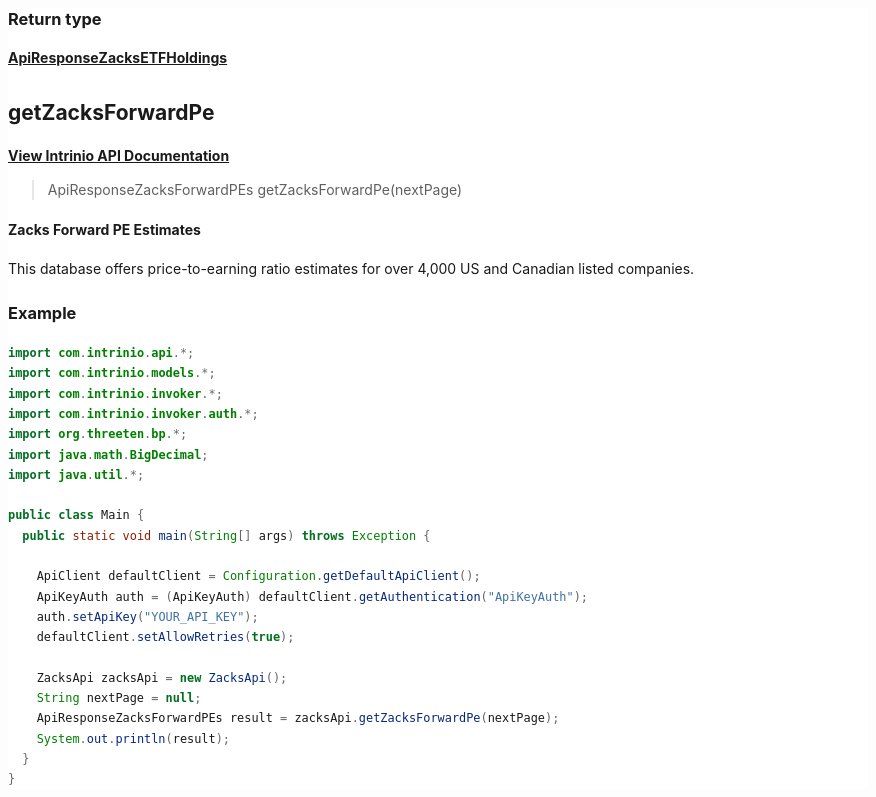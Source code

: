 [//]: # (END_PARAMETERS)

### Return type

[**ApiResponseZacksETFHoldings**](ApiResponseZacksETFHoldings.md)

[//]: # (END_OPERATION)


[//]: # (START_OPERATION)

[//]: # (CLASS:ZacksApi)

[//]: # (METHOD:getZacksForwardPe)

[//]: # (RETURN_TYPE:ApiResponseZacksForwardPEs)

[//]: # (RETURN_TYPE_KIND:object)

[//]: # (RETURN_TYPE_DOC:ApiResponseZacksForwardPEs.md)

[//]: # (OPERATION:getZacksForwardPe_v2)

[//]: # (ENDPOINT:/zacks/forward_pe)

[//]: # (DOCUMENT_LINK:ZacksApi.md#getZacksForwardPe)

<a name="getZacksForwardPe"></a>
## **getZacksForwardPe**

[**View Intrinio API Documentation**](https://docs.intrinio.com/documentation/java/getZacksForwardPe_v2)

[//]: # (START_OVERVIEW)

> ApiResponseZacksForwardPEs getZacksForwardPe(nextPage)

#### Zacks Forward PE Estimates


This database offers price-to-earning ratio estimates for over 4,000 US and Canadian listed companies.

[//]: # (END_OVERVIEW)

### Example

[//]: # (START_CODE_EXAMPLE)

```java
import com.intrinio.api.*;
import com.intrinio.models.*;
import com.intrinio.invoker.*;
import com.intrinio.invoker.auth.*;
import org.threeten.bp.*;
import java.math.BigDecimal;
import java.util.*;

public class Main {
  public static void main(String[] args) throws Exception {

    ApiClient defaultClient = Configuration.getDefaultApiClient();
    ApiKeyAuth auth = (ApiKeyAuth) defaultClient.getAuthentication("ApiKeyAuth");
    auth.setApiKey("YOUR_API_KEY");
    defaultClient.setAllowRetries(true);

    ZacksApi zacksApi = new ZacksApi();
    String nextPage = null;
    ApiResponseZacksForwardPEs result = zacksApi.getZacksForwardPe(nextPage);
    System.out.println(result);
  }
}
```


[//]: # (METHOD:getZacksAnalystRatings)
[//]: # (RETURN_TYPE:ApiResponseZacksAnalystRatings)
[//]: # (RETURN_TYPE_DOC:ApiResponseZacksAnalystRatings.md)
[//]: # (OPERATION:getZacksAnalystRatings_v2)
[//]: # (ENDPOINT:/zacks/analyst_ratings)
[//]: # (DOCUMENT_LINK:ZacksApi.md#getZacksAnalystRatings)
[//]: # (END_CODE_EXAMPLE)
[//]: # (START_PARAMETERS)
[//]: # (METHOD:getZacksEbitdaConsensus)
[//]: # (RETURN_TYPE:ApiResponseZacksEBITDAConsensus)
[//]: # (RETURN_TYPE_DOC:ApiResponseZacksEBITDAConsensus.md)
[//]: # (OPERATION:getZacksEbitdaConsensus_v2)
[//]: # (ENDPOINT:/zacks/ebitda_consensus)
[//]: # (DOCUMENT_LINK:ZacksApi.md#getZacksEbitdaConsensus)
[//]: # (END_CODE_EXAMPLE)
[//]: # (START_PARAMETERS)
[//]: # (METHOD:getZacksEpsEstimates)
[//]: # (RETURN_TYPE:ApiResponseZacksEPSEstimates)
[//]: # (RETURN_TYPE_DOC:ApiResponseZacksEPSEstimates.md)
[//]: # (OPERATION:getZacksEpsEstimates_v2)
[//]: # (ENDPOINT:/zacks/eps_estimates)
[//]: # (DOCUMENT_LINK:ZacksApi.md#getZacksEpsEstimates)
[//]: # (END_CODE_EXAMPLE)
[//]: # (START_PARAMETERS)
[//]: # (METHOD:getZacksEpsGrowthRates)
[//]: # (RETURN_TYPE:ApiResponseZacksEPSGrowthRates)
[//]: # (RETURN_TYPE_DOC:ApiResponseZacksEPSGrowthRates.md)
[//]: # (OPERATION:getZacksEpsGrowthRates_v2)
[//]: # (ENDPOINT:/zacks/eps_growth_rates)
[//]: # (DOCUMENT_LINK:ZacksApi.md#getZacksEpsGrowthRates)
[//]: # (END_CODE_EXAMPLE)
[//]: # (START_PARAMETERS)
[//]: # (METHOD:getZacksEpsSurprises)
[//]: # (RETURN_TYPE:ApiResponseZacksEPSSurprises)
[//]: # (RETURN_TYPE_DOC:ApiResponseZacksEPSSurprises.md)
[//]: # (OPERATION:getZacksEpsSurprises_v2)
[//]: # (ENDPOINT:/zacks/eps_surprises)
[//]: # (DOCUMENT_LINK:ZacksApi.md#getZacksEpsSurprises)
[//]: # (END_CODE_EXAMPLE)
[//]: # (START_PARAMETERS)
[//]: # (METHOD:getZacksEtfHoldings)
[//]: # (RETURN_TYPE:ApiResponseZacksETFHoldings)
[//]: # (RETURN_TYPE_DOC:ApiResponseZacksETFHoldings.md)
[//]: # (OPERATION:getZacksEtfHoldings_v2)
[//]: # (ENDPOINT:/zacks/etf_holdings)
[//]: # (DOCUMENT_LINK:ZacksApi.md#getZacksEtfHoldings)
[//]: # (END_CODE_EXAMPLE)
[//]: # (START_PARAMETERS)
[//]: # (END_CODE_EXAMPLE)
[//]: # (START_PARAMETERS)
[//]: # (METHOD:getZacksForwardPeByIdentifier)
[//]: # (RETURN_TYPE:ZacksForwardPE)
[//]: # (RETURN_TYPE_DOC:ZacksForwardPE.md)
[//]: # (OPERATION:getZacksForwardPeByIdentifier_v2)
[//]: # (ENDPOINT:/zacks/forward_pe/{identifier})
[//]: # (DOCUMENT_LINK:ZacksApi.md#getZacksForwardPeByIdentifier)
[//]: # (END_CODE_EXAMPLE)
[//]: # (START_PARAMETERS)
[//]: # (METHOD:getZacksInstitutionalHoldingCompanies)
[//]: # (RETURN_TYPE:ApiResponseZacksInstitutionalHoldingCompanies)
[//]: # (RETURN_TYPE_DOC:ApiResponseZacksInstitutionalHoldingCompanies.md)
[//]: # (OPERATION:getZacksInstitutionalHoldingCompanies_v2)
[//]: # (ENDPOINT:/zacks/institutional_holdings/companies)
[//]: # (DOCUMENT_LINK:ZacksApi.md#getZacksInstitutionalHoldingCompanies)
[//]: # (END_CODE_EXAMPLE)
[//]: # (START_PARAMETERS)
[//]: # (METHOD:getZacksInstitutionalHoldingOwners)
[//]: # (RETURN_TYPE:ApiResponseZacksInstitutionalHoldingOwners)
[//]: # (RETURN_TYPE_DOC:ApiResponseZacksInstitutionalHoldingOwners.md)
[//]: # (OPERATION:getZacksInstitutionalHoldingOwners_v2)
[//]: # (ENDPOINT:/zacks/institutional_holdings/owners)
[//]: # (DOCUMENT_LINK:ZacksApi.md#getZacksInstitutionalHoldingOwners)
[//]: # (END_CODE_EXAMPLE)
[//]: # (START_PARAMETERS)
[//]: # (METHOD:getZacksInstitutionalHoldings)
[//]: # (RETURN_TYPE:ApiResponseZacksInstitutionalHoldings)
[//]: # (RETURN_TYPE_DOC:ApiResponseZacksInstitutionalHoldings.md)
[//]: # (OPERATION:getZacksInstitutionalHoldings_v2)
[//]: # (ENDPOINT:/zacks/institutional_holdings)
[//]: # (DOCUMENT_LINK:ZacksApi.md#getZacksInstitutionalHoldings)
[//]: # (END_CODE_EXAMPLE)
[//]: # (START_PARAMETERS)
[//]: # (METHOD:getZacksLongTermGrowthRates)
[//]: # (RETURN_TYPE:ApiResponseZacksLongTermGrowthRates)
[//]: # (RETURN_TYPE_DOC:ApiResponseZacksLongTermGrowthRates.md)
[//]: # (OPERATION:getZacksLongTermGrowthRates_v2)
[//]: # (ENDPOINT:/zacks/long_term_growth_rates)
[//]: # (DOCUMENT_LINK:ZacksApi.md#getZacksLongTermGrowthRates)
[//]: # (END_CODE_EXAMPLE)
[//]: # (START_PARAMETERS)
[//]: # (METHOD:getZacksSalesEstimates)
[//]: # (RETURN_TYPE:ApiResponseZacksSalesEstimates)
[//]: # (RETURN_TYPE_DOC:ApiResponseZacksSalesEstimates.md)
[//]: # (OPERATION:getZacksSalesEstimates_v2)
[//]: # (ENDPOINT:/zacks/sales_estimates)
[//]: # (DOCUMENT_LINK:ZacksApi.md#getZacksSalesEstimates)
[//]: # (END_CODE_EXAMPLE)
[//]: # (START_PARAMETERS)
[//]: # (METHOD:getZacksSalesSurprises)
[//]: # (RETURN_TYPE:ApiResponseZacksSalesSurprises)
[//]: # (RETURN_TYPE_DOC:ApiResponseZacksSalesSurprises.md)
[//]: # (OPERATION:getZacksSalesSurprises_v2)
[//]: # (ENDPOINT:/zacks/sales_surprises)
[//]: # (DOCUMENT_LINK:ZacksApi.md#getZacksSalesSurprises)
[//]: # (END_CODE_EXAMPLE)
[//]: # (START_PARAMETERS)
[//]: # (METHOD:getZacksTargetPriceConsensuses)
[//]: # (RETURN_TYPE:ApiResponseZacksTargetPriceConsensuses)
[//]: # (RETURN_TYPE_DOC:ApiResponseZacksTargetPriceConsensuses.md)
[//]: # (OPERATION:getZacksTargetPriceConsensuses_v2)
[//]: # (ENDPOINT:/zacks/target_price_consensuses)
[//]: # (DOCUMENT_LINK:ZacksApi.md#getZacksTargetPriceConsensuses)
[//]: # (END_CODE_EXAMPLE)
[//]: # (START_PARAMETERS)